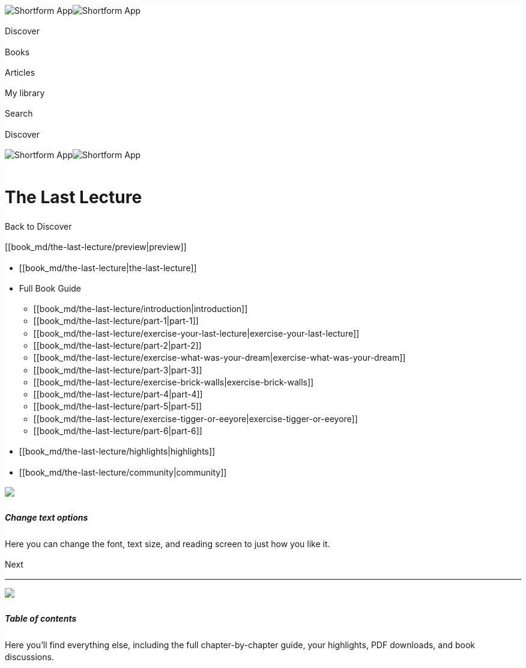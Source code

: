 ![Shortform App](/img/logo.36a2399e.svg)![Shortform App](/img/logo-dark.70c1b072.svg)

Discover

Books

Articles

My library

Search

Discover

![Shortform App](/img/logo.36a2399e.svg)![Shortform App](/img/logo-dark.70c1b072.svg)

# The Last Lecture

Back to Discover

[[book_md/the-last-lecture/preview|preview]]

  * [[book_md/the-last-lecture|the-last-lecture]]
  * Full Book Guide

    * [[book_md/the-last-lecture/introduction|introduction]]
    * [[book_md/the-last-lecture/part-1|part-1]]
    * [[book_md/the-last-lecture/exercise-your-last-lecture|exercise-your-last-lecture]]
    * [[book_md/the-last-lecture/part-2|part-2]]
    * [[book_md/the-last-lecture/exercise-what-was-your-dream|exercise-what-was-your-dream]]
    * [[book_md/the-last-lecture/part-3|part-3]]
    * [[book_md/the-last-lecture/exercise-brick-walls|exercise-brick-walls]]
    * [[book_md/the-last-lecture/part-4|part-4]]
    * [[book_md/the-last-lecture/part-5|part-5]]
    * [[book_md/the-last-lecture/exercise-tigger-or-eeyore|exercise-tigger-or-eeyore]]
    * [[book_md/the-last-lecture/part-6|part-6]]
  * [[book_md/the-last-lecture/highlights|highlights]]
  * [[book_md/the-last-lecture/community|community]]



![](/img/tutorial-fonts.175b2111.svg)

##### Change text options

Here you can change the font, text size, and reading screen to just how you like it. 

Next

  *   *   *   *   * 


![](/img/tutorial-menu.4c76dd27.svg)

##### Table of contents

Here you’ll find everything else, including the full chapter-by-chapter guide, your highlights, PDF downloads, and book discussions. 
